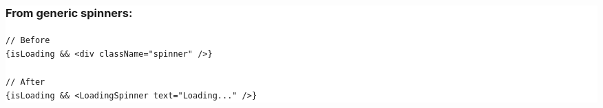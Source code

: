 ### From generic spinners:
```tsx
// Before
{isLoading && <div className="spinner" />}

// After
{isLoading && <LoadingSpinner text="Loading..." />}
```